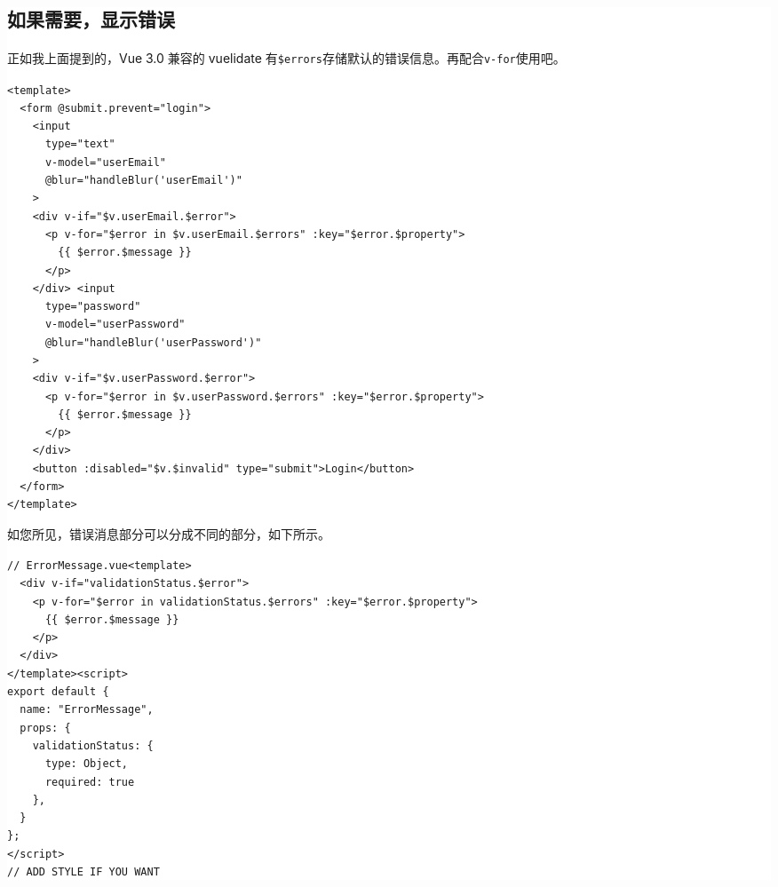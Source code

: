 ## 如果需要，显示错误

正如我上面提到的，Vue 3.0 兼容的 vuelidate 有`$errors`存储默认的错误信息。再配合`v-for`使用吧。

```
<template>
  <form @submit.prevent="login">
    <input
      type="text"
      v-model="userEmail"
      @blur="handleBlur('userEmail')"
    >
    <div v-if="$v.userEmail.$error">
      <p v-for="$error in $v.userEmail.$errors" :key="$error.$property">
        {{ $error.$message }}
      </p>
    </div> <input
      type="password"
      v-model="userPassword"
      @blur="handleBlur('userPassword')"
    >
    <div v-if="$v.userPassword.$error">
      <p v-for="$error in $v.userPassword.$errors" :key="$error.$property">
        {{ $error.$message }}
      </p>
    </div>
    <button :disabled="$v.$invalid" type="submit">Login</button>
  </form>
</template>
```

如您所见，错误消息部分可以分成不同的部分，如下所示。

```
// ErrorMessage.vue<template>
  <div v-if="validationStatus.$error">
    <p v-for="$error in validationStatus.$errors" :key="$error.$property">
      {{ $error.$message }}
    </p>
  </div>
</template><script>
export default {
  name: "ErrorMessage",
  props: {
    validationStatus: {
      type: Object,
      required: true
    },
  }
};
</script>
// ADD STYLE IF YOU WANT
```
